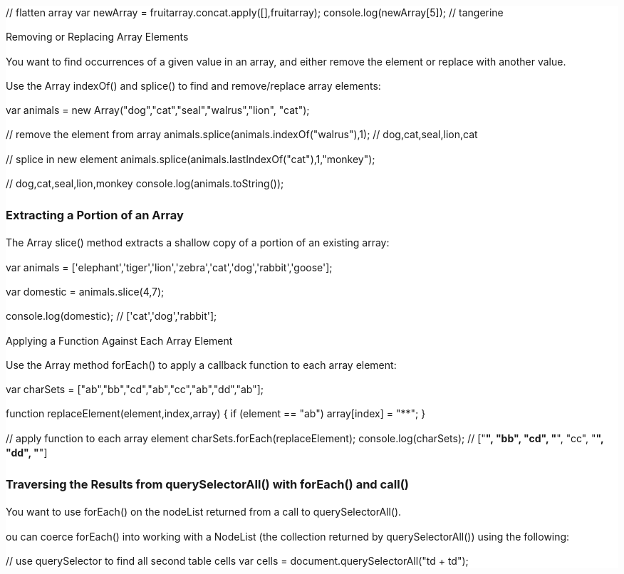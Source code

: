 // flatten array
var newArray = fruitarray.concat.apply([],fruitarray);
console.log(newArray[5]); // tangerine

Removing or Replacing Array Elements

You want to find occurrences of a given value in an array, and either remove the element or replace with another value.

Use the Array indexOf() and splice() to find and remove/replace array elements:

var animals = new Array("dog","cat","seal","walrus","lion", "cat");

// remove the element from array
animals.splice(animals.indexOf("walrus"),1); // dog,cat,seal,lion,cat

// splice in new element
animals.splice(animals.lastIndexOf("cat"),1,"monkey");

// dog,cat,seal,lion,monkey
console.log(animals.toString());


### Extracting a Portion of an Array


The Array slice() method extracts a shallow copy of a portion of an existing array:

var animals = ['elephant','tiger','lion','zebra','cat','dog','rabbit','goose'];

var domestic = animals.slice(4,7);

console.log(domestic); // ['cat','dog','rabbit'];

Applying a Function Against Each Array Element

Use the Array method forEach() to apply a callback function to each array element:

var charSets = ["ab","bb","cd","ab","cc","ab","dd","ab"];

function replaceElement(element,index,array) {
  if (element == "ab") array[index] = "**";
}

// apply function to each array element
charSets.forEach(replaceElement);
console.log(charSets); // ["**", "bb", "cd", "**", "cc", "**", "dd", "**"]



### Traversing the Results from querySelectorAll() with forEach() and call()

You want to use forEach() on the nodeList returned from a call to querySelectorAll().

ou can coerce forEach() into working with a NodeList (the collection returned by querySelectorAll()) 
using the following:

// use querySelector to find all second table cells
var cells = document.querySelectorAll("td + td");
